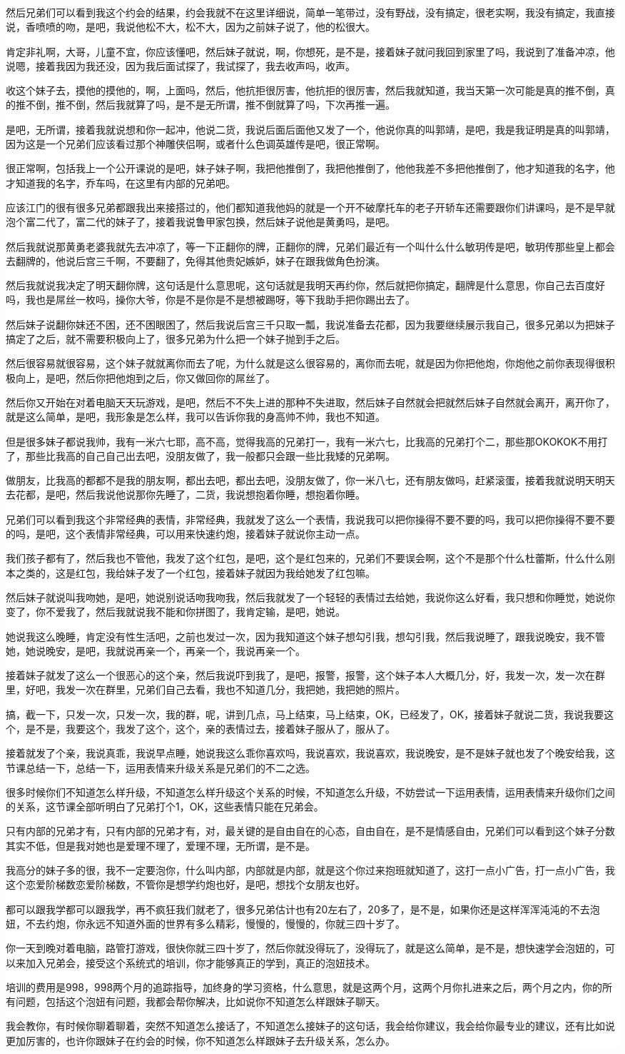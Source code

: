 然后兄弟们可以看到我这个约会的结果，约会我就不在这里详细说，简单一笔带过，没有野战，没有搞定，很老实啊，我没有搞定，我直接说，香喷喷的吻，是吧，我说他松不大，松不大，因为之前妹子说了，他的松很大。

肯定非礼啊，大哥，儿童不宜，你应该懂吧，然后妹子就说，啊，你想死，是不是，接着妹子就问我回到家里了吗，我说到了准备冲凉，他说嗯，接着我因为我还没，因为我后面试探了，我试探了，我去收声吗，收声。

收这个妹子去，摸他的摸他的，啊，上面吗，然后，他抗拒很厉害，他抗拒的很厉害，然后我就知道，我当天第一次可能是真的推不倒，真的推不倒，推不倒，然后我就算了吗，是不是无所谓，推不倒就算了吗，下次再推一遍。

是吧，无所谓，接着我就说想和你一起冲，他说二货，我说后面后面他又发了一个，他说你真的叫郭靖，是吧，我是我证明是真的叫郭靖，因为这是一个兄弟们应该看过那个神雕侠侣啊，或者什么色调英雄传是吧，很正常啊。

很正常啊，包括我上一个公开课说的是吧，妹子妹子啊，我把他推倒了，我把他推倒了，他他我差不多把他推倒了，他才知道我的名字，他才知道我的名字，乔车吗，在这里有内部的兄弟吧。

应该江门的很有很多兄弟都跟我出来接搭过的，他们都知道我他妈的就是一个开不破摩托车的老子开轿车还需要跟你们讲课吗，是不是早就泡个富二代了，富二代的妹子了，接着我说鲁甲家包换，然后妹子说他是黄勇吗，是吧。

然后我就说那黄勇老婆我就先去冲凉了，等一下正翻你的牌，正翻你的牌，兄弟们最近有一个叫什么什么敏玥传是吧，敏玥传那些皇上都会去翻牌的，他说后宫三千啊，不要翻了，免得其他贵妃嫉妒，妹子在跟我做角色扮演。

然后我就说我决定了明天翻你牌，这句话是什么意思呢，这句话就是我明天再约你，然后就把你搞定，翻牌是什么意思，你自己去百度好吗，我也是屌丝一枚吗，操你大爷，你是不是你是不是想被踢呀，等下我助手把你踢出去了。

然后妹子说翻你妹还不困，还不困眼困了，然后我说后宫三千只取一瓢，我说准备去花都，因为我要继续展示我自己，很多兄弟以为把妹子搞定了之后，就不需要积极向上了，很多兄弟为什么把一个妹子抛到手之后。

然后很容易就很容易，这个妹子就就离你而去了呢，为什么就是这么很容易的，离你而去呢，就是因为你把他炮，你炮他之前你表现得很积极向上，是吧，然后你把他炮到之后，你又做回你的屌丝了。

然后你又开始在对着电脑天天玩游戏，是吧，然后不不失上进的那种不失进取，然后妹子自然就会把就然后妹子自然就会离开，离开你了，就是这么简单，是吧，我形象是怎么样，我可以告诉你我的身高帅不帅，我也不知道。

但是很多妹子都说我帅，我有一米六七耶，高不高，觉得我高的兄弟打一，我有一米六七，比我高的兄弟打个二，那些那OKOKOK不用打了，那些比我高的自己自己出去吧，没朋友做了，我一般都只会跟一些比我矮的兄弟啊。

做朋友，比我高的都都不是我的朋友啊，都出去吧，都出去吧，没朋友做了，你一米八七，还有朋友做吗，赶紧滚蛋，接着我就说明天明天去花都，是吧，然后我说他说那你先睡了，二货，我说想抱着你睡，想抱着你睡。

兄弟们可以看到我这个非常经典的表情，非常经典，我就发了这么一个表情，我说我可以把你操得不要不要的吗，我可以把你操得不要不要的吗，是吧，这个表情非常经典，可以用来快速约炮，接着妹子就说你主动一点。

我们孩子都有了，然后我也不管他，我发了这个红包，是吧，这个是红包来的，兄弟们不要误会啊，这个不是那个什么杜蕾斯，什么什么刚本之类的，这是红包，我给妹子发了一个红包，接着妹子就因为我给她发了红包嘛。

然后妹子就说叫我吻她，是吧，她说别说话吻我吻我，然后我就发了一个轻轻的表情过去给她，我说你这么好看，我只想和你睡觉，她说你变了，你不爱我了，然后我就说我不能和你拼图了，我肯定输，是吧，她说。

她说我这么晚睡，肯定没有性生活吧，之前也发过一次，因为我知道这个妹子想勾引我，想勾引我，然后我说睡了，跟我说晚安，我不管她，她说晚安，是吧，我就说再亲一个，再亲一个，我说再亲一个。

接着妹子就发了这么一个很恶心的这个亲，然后我说吓到我了，是吧，报警，报警，这个妹子本人大概几分，好，我发一次，发一次在群里，好吧，我发一次在群里，兄弟们自己去看，我也不知道几分，我把她，我把她的照片。

搞，截一下，只发一次，只发一次，我的群，呢，讲到几点，马上结束，马上结束，OK，已经发了，OK，接着妹子就说二货，我说我要这个，是不是，我要这个，我发了这个，这个，亲的表情过去，接着妹子服从了，服从了。

接着就发了个亲，我说真乖，我说早点睡，她说我这么乖你喜欢吗，我说喜欢，我说喜欢，我说晚安，是不是妹子就也发了个晚安给我，这节课总结一下，总结一下，运用表情来升级关系是兄弟们的不二之选。

很多时候你们不知道怎么样升级，不知道怎么样升级这个关系的时候，不知道怎么升级，不妨尝试一下运用表情，运用表情来升级你们之间的关系，这节课全部听明白了兄弟打个1，OK，这些表情只能在兄弟会。

只有内部的兄弟才有，只有内部的兄弟才有，对，最关键的是自由自在的心态，自由自在，是不是情感自由，兄弟们可以看到这个妹子分数其实不低，但是我对她也是爱理不理了，爱理不理，无所谓，是不是。

我高分的妹子多的很，我不一定要泡你，什么叫内部，内部就是内部，就是这个你过来抱班就知道了，这打一点小广告，打一点小广告，我这个恋爱阶梯数恋爱阶梯数，不管你是想学约炮也好，是吧，想找个女朋友也好。

都可以跟我学都可以跟我学，再不疯狂我们就老了，很多兄弟估计也有20左右了，20多了，是不是，如果你还是这样浑浑沌沌的不去泡妞，不去约炮，你永远不知道外面的世界有多么精彩，慢慢的，慢慢的，你就三四十岁了。

你一天到晚对着电脑，路管打游戏，很快你就三四十岁了，然后你就没得玩了，没得玩了，就是这么简单，是不是，想快速学会泡妞的，可以来加入兄弟会，接受这个系统式的培训，你才能够真正的学到，真正的泡妞技术。

培训的费用是998，998两个月的追踪指导，加终身的学习资格，什么意思，就是这两个月，这两个月你扎进来之后，两个月之内，你的所有问题，包括这个泡妞有问题，我都会帮你解决，比如说你不知道怎么样跟妹子聊天。

我会教你，有时候你聊着聊着，突然不知道怎么接话了，不知道怎么接妹子的这句话，我会给你建议，我会给你最专业的建议，还有比如说更加厉害的，也许你跟妹子在约会的时候，你不知道怎么样跟妹子去升级关系，怎么办。
